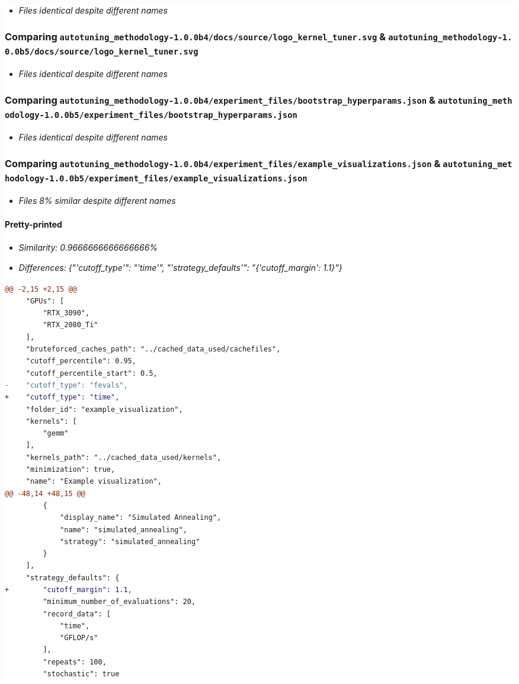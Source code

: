  * *Files identical despite different names*

### Comparing `autotuning_methodology-1.0.0b4/docs/source/logo_kernel_tuner.svg` & `autotuning_methodology-1.0.0b5/docs/source/logo_kernel_tuner.svg`

 * *Files identical despite different names*

### Comparing `autotuning_methodology-1.0.0b4/experiment_files/bootstrap_hyperparams.json` & `autotuning_methodology-1.0.0b5/experiment_files/bootstrap_hyperparams.json`

 * *Files identical despite different names*

### Comparing `autotuning_methodology-1.0.0b4/experiment_files/example_visualizations.json` & `autotuning_methodology-1.0.0b5/experiment_files/example_visualizations.json`

 * *Files 8% similar despite different names*

#### Pretty-printed

 * *Similarity: 0.9666666666666666%*

 * *Differences: {"'cutoff_type'": "'time'", "'strategy_defaults'": "{'cutoff_margin': 1.1}"}*

```diff
@@ -2,15 +2,15 @@
     "GPUs": [
         "RTX_3090",
         "RTX_2080_Ti"
     ],
     "bruteforced_caches_path": "../cached_data_used/cachefiles",
     "cutoff_percentile": 0.95,
     "cutoff_percentile_start": 0.5,
-    "cutoff_type": "fevals",
+    "cutoff_type": "time",
     "folder_id": "example_visualization",
     "kernels": [
         "gemm"
     ],
     "kernels_path": "../cached_data_used/kernels",
     "minimization": true,
     "name": "Example visualization",
@@ -48,14 +48,15 @@
         {
             "display_name": "Simulated Annealing",
             "name": "simulated_annealing",
             "strategy": "simulated_annealing"
         }
     ],
     "strategy_defaults": {
+        "cutoff_margin": 1.1,
         "minimum_number_of_evaluations": 20,
         "record_data": [
             "time",
             "GFLOP/s"
         ],
         "repeats": 100,
         "stochastic": true
```
